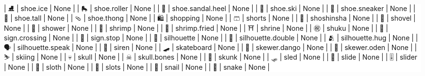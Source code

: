 | ⛸ | shoe.ice | None |
| 🛼 | shoe.roller | None |
| 👡 | shoe.sandal.heel | None |
| 🎿 | shoe.ski | None |
| 👟 | shoe.sneaker | None |
| 👢 | shoe.tall | None |
| 🩴 | shoe.thong | None |
| 🛍 | shopping | None |
| 🩳 | shorts | None |
| 🔰 | shoshinsha | None |
| 🪏 | shovel | None |
| 🚿 | shower | None |
| 🦐 | shrimp | None |
| 🍤 | shrimp.fried | None |
| ⛩ | shrine | None |
| ㊗ | shuku | None |
| 🚸 | sign.crossing | None |
| 🛑 | sign.stop | None |
| 👤 | silhouette | None |
| 👥 | silhouette.double | None |
| 🫂 | silhouette.hug | None |
| 🗣 | silhouette.speak | None |
| 🚨 | siren | None |
| 🛹 | skateboard | None |
| 🍡 | skewer.dango | None |
| 🍢 | skewer.oden | None |
| ⛷ | skiing | None |
| 💀 | skull | None |
| ☠ | skull.bones | None |
| 🦨 | skunk | None |
| 🛷 | sled | None |
| 🛝 | slide | None |
| 🎚 | slider | None |
| 🦥 | sloth | None |
| 🎰 | slots | None |
| 🐌 | snail | None |
| 🐍 | snake | None |